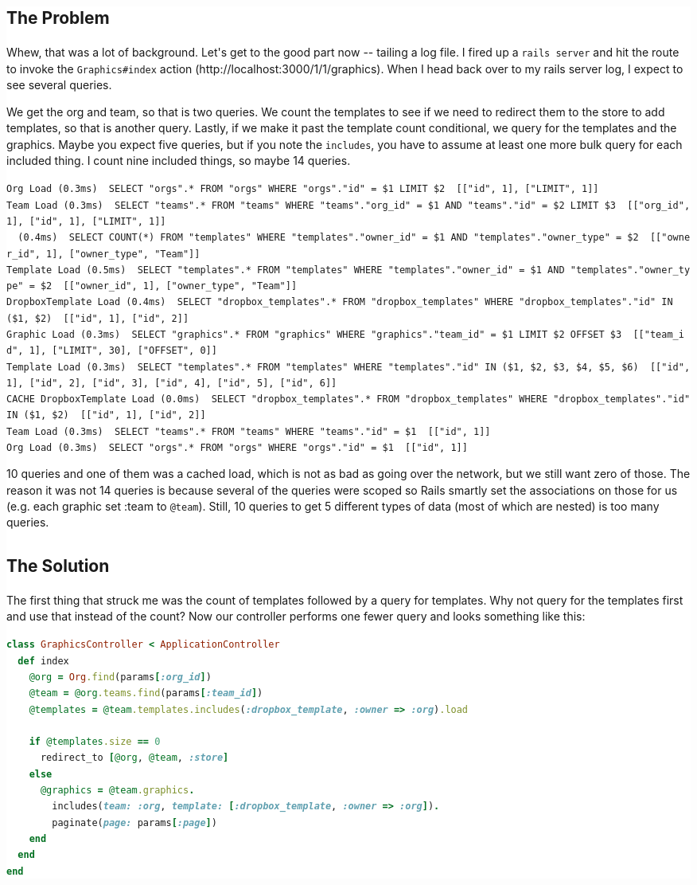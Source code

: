 ## The Problem

Whew, that was a lot of background. Let's get to the good part now -- tailing a log file. I fired up a `rails server` and hit the route to invoke the `Graphics#index` action (http://localhost:3000/1/1/graphics). When I head back over to my rails server log, I expect to see several queries.

We get the org and team, so that is two queries. We count the templates to see if we need to redirect them to the store to add templates, so that is another query. Lastly, if we make it past the template count conditional, we query for the templates and the graphics. Maybe you expect five queries, but if you note the `includes`, you have to assume at least one more bulk query for each included thing. I count nine included things, so maybe 14 queries.

```
Org Load (0.3ms)  SELECT "orgs".* FROM "orgs" WHERE "orgs"."id" = $1 LIMIT $2  [["id", 1], ["LIMIT", 1]]
Team Load (0.3ms)  SELECT "teams".* FROM "teams" WHERE "teams"."org_id" = $1 AND "teams"."id" = $2 LIMIT $3  [["org_id", 1], ["id", 1], ["LIMIT", 1]]
  (0.4ms)  SELECT COUNT(*) FROM "templates" WHERE "templates"."owner_id" = $1 AND "templates"."owner_type" = $2  [["owner_id", 1], ["owner_type", "Team"]]
Template Load (0.5ms)  SELECT "templates".* FROM "templates" WHERE "templates"."owner_id" = $1 AND "templates"."owner_type" = $2  [["owner_id", 1], ["owner_type", "Team"]]
DropboxTemplate Load (0.4ms)  SELECT "dropbox_templates".* FROM "dropbox_templates" WHERE "dropbox_templates"."id" IN ($1, $2)  [["id", 1], ["id", 2]]
Graphic Load (0.3ms)  SELECT "graphics".* FROM "graphics" WHERE "graphics"."team_id" = $1 LIMIT $2 OFFSET $3  [["team_id", 1], ["LIMIT", 30], ["OFFSET", 0]]
Template Load (0.3ms)  SELECT "templates".* FROM "templates" WHERE "templates"."id" IN ($1, $2, $3, $4, $5, $6)  [["id", 1], ["id", 2], ["id", 3], ["id", 4], ["id", 5], ["id", 6]]
CACHE DropboxTemplate Load (0.0ms)  SELECT "dropbox_templates".* FROM "dropbox_templates" WHERE "dropbox_templates"."id" IN ($1, $2)  [["id", 1], ["id", 2]]
Team Load (0.3ms)  SELECT "teams".* FROM "teams" WHERE "teams"."id" = $1  [["id", 1]]
Org Load (0.3ms)  SELECT "orgs".* FROM "orgs" WHERE "orgs"."id" = $1  [["id", 1]]
```

10 queries and one of them was a cached load, which is not as bad as going over the network, but we still want zero of those. The reason it was not 14 queries is because several of the queries were scoped so Rails smartly set the associations on those for us (e.g. each graphic set :team to `@team`). Still, 10 queries to get 5 different types of data (most of which are nested) is too many queries.

## The Solution

The first thing that struck me was the count of templates followed by a query for templates. Why not query for the templates first and use that instead of the count? Now our controller performs one fewer query and looks something like this:

```ruby
class GraphicsController < ApplicationController
  def index
    @org = Org.find(params[:org_id])
    @team = @org.teams.find(params[:team_id])
    @templates = @team.templates.includes(:dropbox_template, :owner => :org).load

    if @templates.size == 0
      redirect_to [@org, @team, :store]
    else
      @graphics = @team.graphics.
        includes(team: :org, template: [:dropbox_template, :owner => :org]).
        paginate(page: params[:page])
    end
  end
end
```
